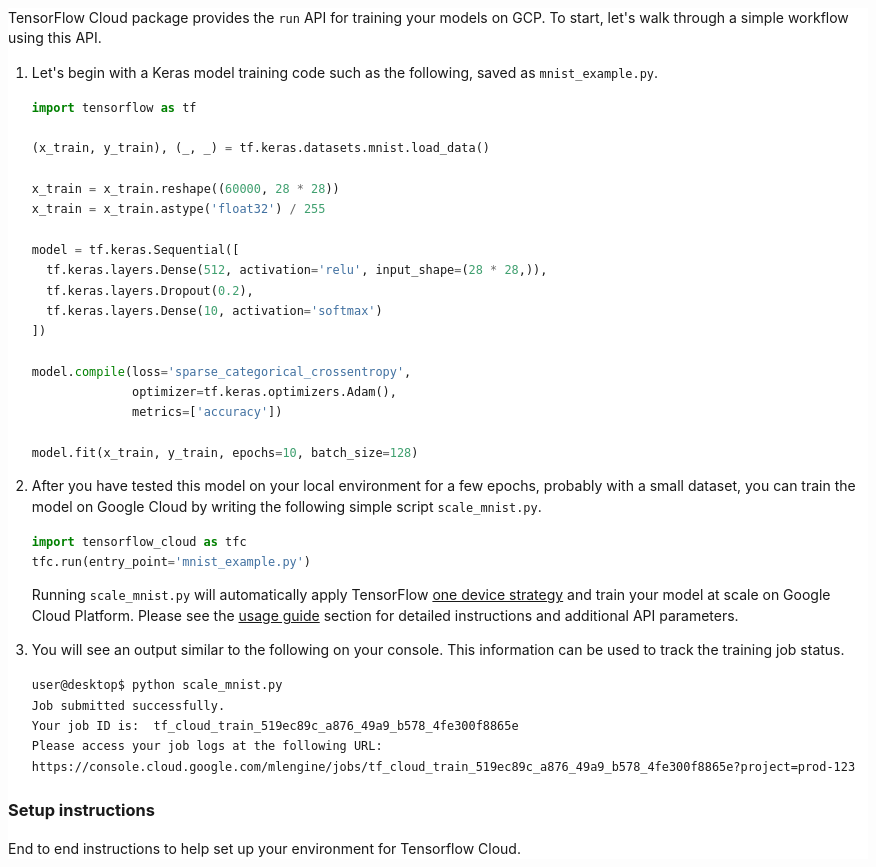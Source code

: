 TensorFlow Cloud package provides the `run` API for training your models on GCP.
To start, let's walk through a simple workflow using this API.

1.  Let's begin with a Keras model training code such as the following, saved as
    `mnist_example.py`.

    ```python
    import tensorflow as tf

    (x_train, y_train), (_, _) = tf.keras.datasets.mnist.load_data()

    x_train = x_train.reshape((60000, 28 * 28))
    x_train = x_train.astype('float32') / 255

    model = tf.keras.Sequential([
      tf.keras.layers.Dense(512, activation='relu', input_shape=(28 * 28,)),
      tf.keras.layers.Dropout(0.2),
      tf.keras.layers.Dense(10, activation='softmax')
    ])

    model.compile(loss='sparse_categorical_crossentropy',
                  optimizer=tf.keras.optimizers.Adam(),
                  metrics=['accuracy'])

    model.fit(x_train, y_train, epochs=10, batch_size=128)
    ```

1.  After you have tested this model on your local environment for a few epochs,
    probably with a small dataset, you can train the model on Google Cloud by
    writing the following simple script `scale_mnist.py`.

    ```python
    import tensorflow_cloud as tfc
    tfc.run(entry_point='mnist_example.py')
    ```

    Running `scale_mnist.py` will automatically apply TensorFlow
    [one device strategy](https://www.tensorflow.org/api_docs/python/tf/distribute/OneDeviceStrategy)
    and train your model at scale on Google Cloud Platform. Please see the
    [usage guide](#usage-guide) section for detailed instructions and additional
    API parameters.

1.  You will see an output similar to the following on your console. This
    information can be used to track the training job status.

    ```shell
    user@desktop$ python scale_mnist.py
    Job submitted successfully.
    Your job ID is:  tf_cloud_train_519ec89c_a876_49a9_b578_4fe300f8865e
    Please access your job logs at the following URL:
    https://console.cloud.google.com/mlengine/jobs/tf_cloud_train_519ec89c_a876_49a9_b578_4fe300f8865e?project=prod-123
    ```

### Setup instructions

End to end instructions to help set up your environment for Tensorflow Cloud.
